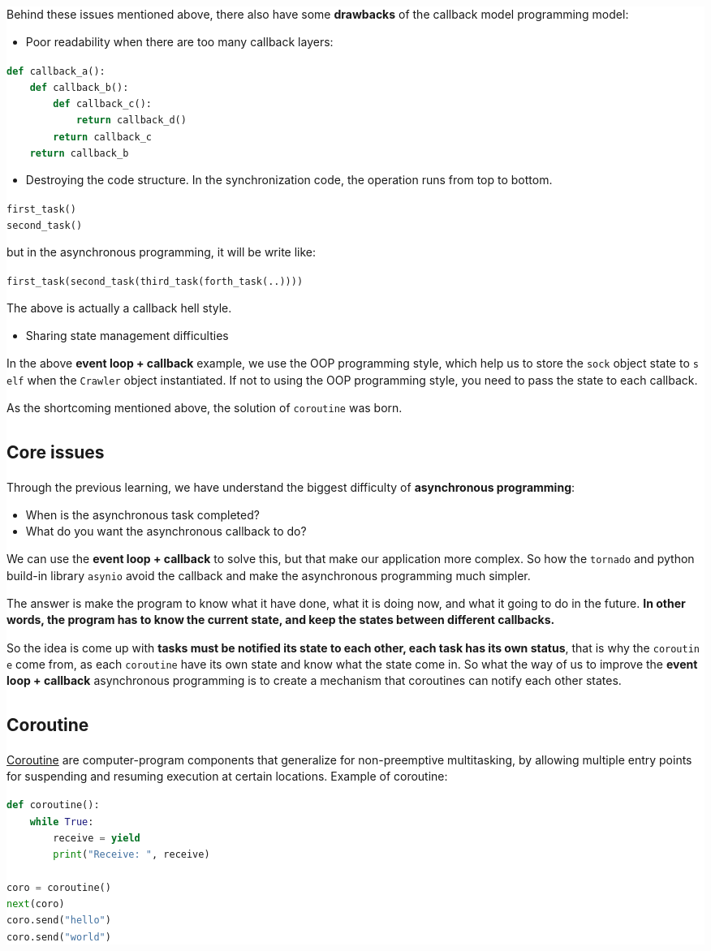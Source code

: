 Behind these issues mentioned above, there also have some **drawbacks** of the callback model programming model:

* Poor readability when there are too many callback layers:
```python
def callback_a():
    def callback_b():
        def callback_c():
            return callback_d()
        return callback_c
    return callback_b
```
* Destroying the code structure.
In the synchronization code, the operation runs from top to bottom.
```python
first_task()
second_task()
```
but in the asynchronous programming, it will be write like:
```python
first_task(second_task(third_task(forth_task(..))))
```
The above is actually a callback hell style. 

* Sharing state management difficulties

In the above **event loop + callback** example, we use the OOP programming style, which help us to store the `sock` object state to `self` when the `Crawler` object instantiated. If not to using the OOP programming style, you need to pass the state to each callback.

As the shortcoming mentioned above, the solution of `coroutine` was born.

## Core issues

Through the previous learning, we have understand the biggest difficulty of **asynchronous programming**:
* When is the asynchronous task completed?
* What do you want the asynchronous callback to do?

We can use the **event loop + callback** to solve this, but that make our application more complex. So how the `tornado` and python build-in library `asynio` avoid the callback and make the asynchronous programming much simpler.

The answer is make the program to know what it have done, what it is doing now, and what it going to do in the future. **In other words, the program has to know the current state, and keep the states between different callbacks.**

So the idea is come up with **tasks must be notified its state to each other, each task has its own status**, that is why the `coroutine` come from, as each `coroutine` have its own state and know what the state come in. So what the way of us to improve the **event loop + callback** asynchronous programming is to create a mechanism that coroutines can notify each other states.

## Coroutine

[Coroutine](https://en.wikipedia.org/wiki/Coroutine) are computer-program components that generalize for non-preemptive multitasking, by allowing multiple entry points for suspending and resuming execution at certain locations.
Example of coroutine:
```python
def coroutine():
    while True:
        receive = yield
        print("Receive: ", receive)

coro = coroutine()
next(coro)
coro.send("hello")
coro.send("world")
```